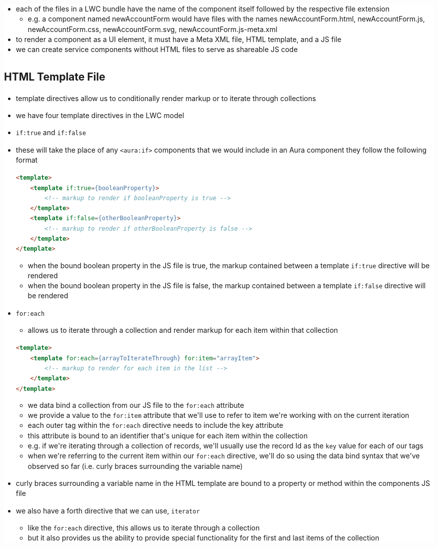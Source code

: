 - each of the files in a LWC bundle have the name of the component itself followed by the respective file extension
    - e.g. a component named newAccountForm would have files with the names newAccountForm.html, newAccountForm.js, newAccountForm.css, newAccountForm.svg, newAccountForm.js-meta.xml
- to render a component as a UI element, it must have a Meta XML file, HTML template, and a JS file
- we can create service components without HTML files to serve as shareable JS code

## HTML Template File

- template directives allow us to conditionally render markup or to iterate through collections
- we have four template directives in the LWC model
- `if:true` and `if:false`
- these will take the place of any `<aura:if>` components that we would include in an Aura component
they follow the following format

    ```html
    <template>
        <template if:true={booleanProperty}>
            <!-- markup to render if booleanProperty is true -->
        </template>
        <template if:false={otherBooleanProperty}>
            <!-- markup to render if otherBooleanProperty is false -->
        </template>
    </template>
    ```

    - when the bound boolean property in the JS file is true, the markup contained between a template `if:true` directive will be rendered
    - when the bound boolean property in the JS file is false, the markup contained between a template `if:false` directive will be rendered
- `for:each`
    - allows us to iterate through a collection and render markup for each item within that collection

    ```html
    <template>
        <template for:each={arrayToIterateThrough} for:item="arrayItem">
            <!-- markup to render for each item in the list -->
        </template>
    </template>
    ```

    - we data bind a collection from our JS file to the `for:each` attribute
    - we provide a value to the `for:item` attribute that we'll use to refer to item we're working with on the current iteration
    - each outer tag within the `for:each` directive needs to include the key attribute
    - this attribute is bound to an identifier that's unique for each item within the collection
    - e.g. if we're iterating through a collection of records, we'll usually use the record Id as the `key` value for each of our tags
    - when we're referring to the current item within our `for:each` directive, we'll do so using the data bind syntax that we've observed so far (i.e. curly braces surrounding the variable name)
- curly braces surrounding a variable name in the HTML template are bound to a property or method within the components JS file
- we also have a forth directive that we can use, `iterator`
    - like the `for:each` directive, this allows us to iterate through a collection
    - but it also provides us the ability to provide special functionality for the first and last items of the collection
